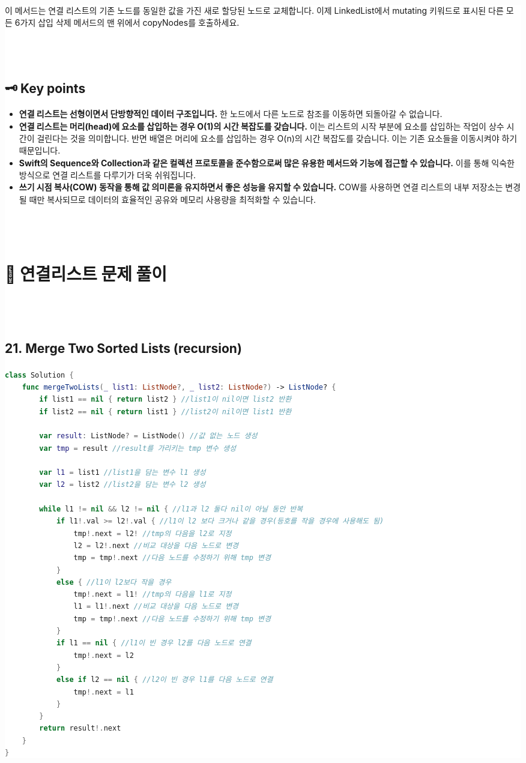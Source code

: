 이 메서드는 연결 리스트의 기존 노드를 동일한 값을 가진 새로 할당된 노드로 교체합니다. 이제 LinkedList에서 mutating 키워드로 표시된 다른 모든 6가지 삽입 삭제 메서드의 맨 위에서 copyNodes를 호출하세요.


<br></br>

## 🗝️ Key points

- **연결 리스트는 선형이면서 단방향적인 데이터 구조입니다.** 한 노드에서 다른 노드로 참조를 이동하면 되돌아갈 수 없습니다.
- **연결 리스트는 머리(head)에 요소를 삽입하는 경우 O(1)의 시간 복잡도를 갖습니다.** 이는 리스트의 시작 부분에 요소를 삽입하는 작업이 상수 시간이 걸린다는 것을 의미합니다. 반면 배열은 머리에 요소를 삽입하는 경우 O(n)의 시간 복잡도를 갖습니다. 이는 기존 요소들을 이동시켜야 하기 때문입니다.
- **Swift의 Sequence와 Collection과 같은 컬렉션 프로토콜을 준수함으로써 많은 유용한 메서드와 기능에 접근할 수 있습니다.** 이를 통해 익숙한 방식으로 연결 리스트를 다루기가 더욱 쉬워집니다.
- **쓰기 시점 복사(COW) 동작을 통해 값 의미론을 유지하면서 좋은 성능을 유지할 수 있습니다.** COW를 사용하면 연결 리스트의 내부 저장소는 변경될 때만 복사되므로 데이터의 효율적인 공유와 메모리 사용량을 최적화할 수 있습니다.

<br></br>

# 🌱 연결리스트 문제 풀이

<br></br>
## 21. Merge Two Sorted Lists  (recursion)

```swift
class Solution {
    func mergeTwoLists(_ list1: ListNode?, _ list2: ListNode?) -> ListNode? {
        if list1 == nil { return list2 } //list1이 nil이면 list2 반환
        if list2 == nil { return list1 } //list2이 nil이면 list1 반환

        var result: ListNode? = ListNode() //값 없는 노드 생성
        var tmp = result //result를 가리키는 tmp 변수 생성 
        
        var l1 = list1 //list1을 담는 변수 l1 생성
        var l2 = list2 //list2을 담는 변수 l2 생성
        
        while l1 != nil && l2 != nil { //l1과 l2 둘다 nil이 아닐 동안 반복
            if l1!.val >= l2!.val { //l1이 l2 보다 크거나 같을 경우(등호를 작을 경우에 사용해도 됨)
                tmp!.next = l2! //tmp의 다음을 l2로 지정
                l2 = l2!.next //비교 대상을 다음 노드로 변경
                tmp = tmp!.next //다음 노드를 수정하기 위해 tmp 변경
            }
            else { //l1이 l2보다 작을 경우
                tmp!.next = l1! //tmp의 다음을 l1로 지정
                l1 = l1!.next //비교 대상을 다음 노드로 변경
                tmp = tmp!.next //다음 노드를 수정하기 위해 tmp 변경
            }
            if l1 == nil { //l1이 빈 경우 l2를 다음 노드로 연결
                tmp!.next = l2
            } 
            else if l2 == nil { //l2이 빈 경우 l1를 다음 노드로 연결
                tmp!.next = l1
            }
        }
        return result!.next
    }
}
```
